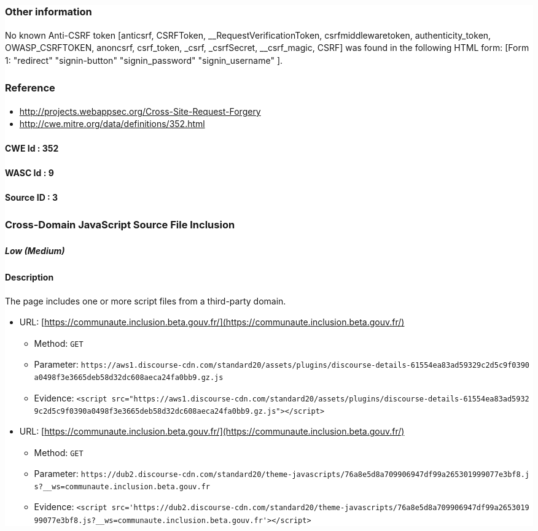 ### Other information
<p>No known Anti-CSRF token [anticsrf, CSRFToken, __RequestVerificationToken, csrfmiddlewaretoken, authenticity_token, OWASP_CSRFTOKEN, anoncsrf, csrf_token, _csrf, _csrfSecret, __csrf_magic, CSRF] was found in the following HTML form: [Form 1: "redirect" "signin-button" "signin_password" "signin_username" ].</p>
  
### Reference
* http://projects.webappsec.org/Cross-Site-Request-Forgery
* http://cwe.mitre.org/data/definitions/352.html

  
#### CWE Id : 352
  
#### WASC Id : 9
  
#### Source ID : 3

  
  
  
  
### Cross-Domain JavaScript Source File Inclusion
##### Low (Medium)
  
  
  
  
#### Description
<p>The page includes one or more script files from a third-party domain.</p>
  
  
  
* URL: [https://communaute.inclusion.beta.gouv.fr/](https://communaute.inclusion.beta.gouv.fr/)
  
  
  * Method: `GET`
  
  
  * Parameter: `https://aws1.discourse-cdn.com/standard20/assets/plugins/discourse-details-61554ea83ad59329c2d5c9f0390a0498f3e3665deb58d32dc608aeca24fa0bb9.gz.js`
  
  
  * Evidence: `<script src="https://aws1.discourse-cdn.com/standard20/assets/plugins/discourse-details-61554ea83ad59329c2d5c9f0390a0498f3e3665deb58d32dc608aeca24fa0bb9.gz.js"></script>`
  
  
  
  
* URL: [https://communaute.inclusion.beta.gouv.fr/](https://communaute.inclusion.beta.gouv.fr/)
  
  
  * Method: `GET`
  
  
  * Parameter: `https://dub2.discourse-cdn.com/standard20/theme-javascripts/76a8e5d8a709906947df99a265301999077e3bf8.js?__ws=communaute.inclusion.beta.gouv.fr`
  
  
  * Evidence: `<script src='https://dub2.discourse-cdn.com/standard20/theme-javascripts/76a8e5d8a709906947df99a265301999077e3bf8.js?__ws=communaute.inclusion.beta.gouv.fr'></script>`
  
  
  